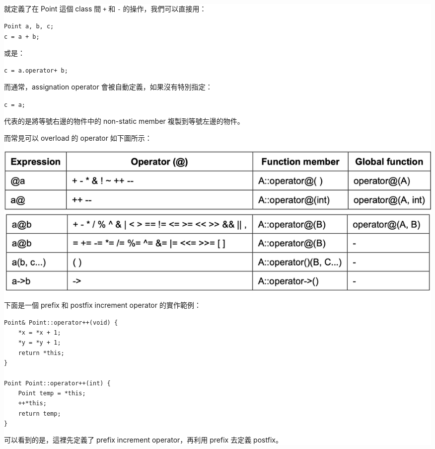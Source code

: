 就定義了在 Point 這個 class 間 ```+``` 和 ```-``` 的操作，我們可以直接用：

```
Point a, b, c;
c = a + b;
```

或是：
```
c = a.operator+ b;
```

而通常，assignation operator 會被自動定義，如果沒有特別指定：
```
c = a;
```
代表的是將等號右邊的物件中的 non-static member 複製到等號左邊的物件。

而常見可以 overload 的 operator 如下圖所示：

![](./images/overload_operator.png)
![](./images/overload_operator_2.png)

下面是一個 prefix 和 postfix increment operator 的實作範例：

```
Point& Point::operator++(void) {
	*x = *x + 1;
	*y = *y + 1;
	return *this;
}

Point Point::operator++(int) {
	Point temp = *this;
	++*this;
	return temp;
}
```

可以看到的是，這裡先定義了 prefix increment operator，再利用 prefix 去定義 postfix。
